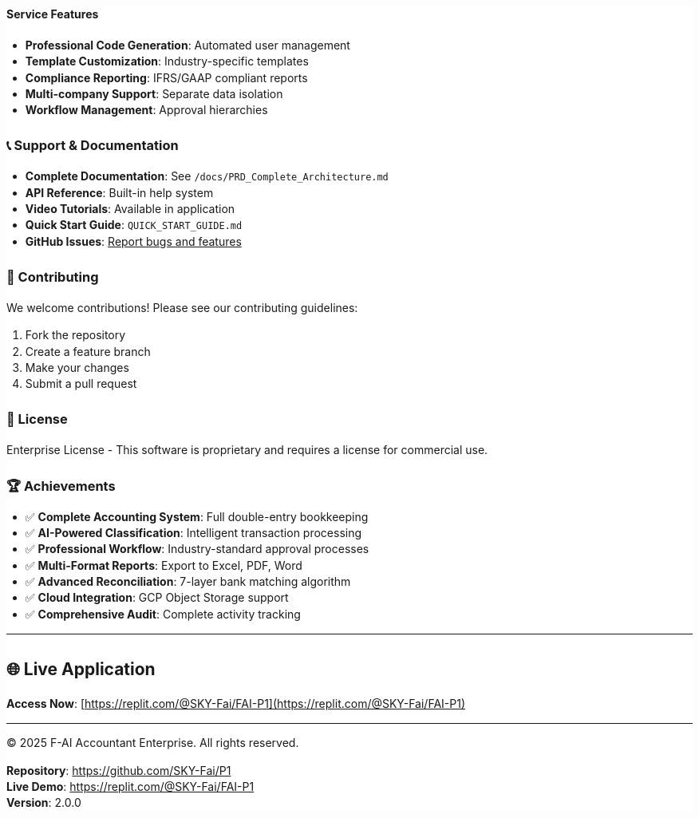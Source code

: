 #### Service Features
- **Professional Code Generation**: Automated user management
- **Template Customization**: Industry-specific templates
- **Compliance Reporting**: IFRS/GAAP compliant reports
- **Multi-company Support**: Separate data isolation
- **Workflow Management**: Approval hierarchies

### 📞 Support & Documentation

- **Complete Documentation**: See `/docs/PRD_Complete_Architecture.md`
- **API Reference**: Built-in help system
- **Video Tutorials**: Available in application
- **Quick Start Guide**: `QUICK_START_GUIDE.md`
- **GitHub Issues**: [Report bugs and features](https://github.com/SKY-Fai/P1/issues)

### 🤝 Contributing

We welcome contributions! Please see our contributing guidelines:

1. Fork the repository
2. Create a feature branch
3. Make your changes
4. Submit a pull request

### 📄 License

Enterprise License - This software is proprietary and requires a license for commercial use.

### 🏆 Achievements

- ✅ **Complete Accounting System**: Full double-entry bookkeeping
- ✅ **AI-Powered Classification**: Intelligent transaction processing
- ✅ **Professional Workflow**: Industry-standard approval processes
- ✅ **Multi-Format Reports**: Export to Excel, PDF, Word
- ✅ **Advanced Reconciliation**: 7-layer bank matching algorithm
- ✅ **Cloud Integration**: GCP Object Storage support
- ✅ **Comprehensive Audit**: Complete activity tracking

---

## 🌐 Live Application

**Access Now**: [https://replit.com/@SKY-Fai/FAI-P1](https://replit.com/@SKY-Fai/FAI-P1)

---

© 2025 F-AI Accountant Enterprise. All rights reserved.

**Repository**: https://github.com/SKY-Fai/P1  
**Live Demo**: https://replit.com/@SKY-Fai/FAI-P1  
**Version**: 2.0.0

